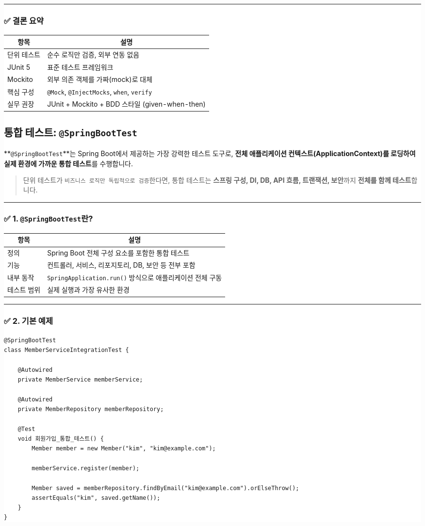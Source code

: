 ------

### ✅ 결론 요약

| 항목        | 설명                                           |
| ----------- | ---------------------------------------------- |
| 단위 테스트 | 순수 로직만 검증, 외부 연동 없음               |
| JUnit 5     | 표준 테스트 프레임워크                         |
| Mockito     | 외부 의존 객체를 가짜(mock)로 대체             |
| 핵심 구성   | `@Mock`, `@InjectMocks`, `when`, `verify`      |
| 실무 권장   | JUnit + Mockito + BDD 스타일 (given-when-then) |

## 통합 테스트: `@SpringBootTest`

**`@SpringBootTest`**는 Spring Boot에서 제공하는 가장 강력한 테스트 도구로,
 **전체 애플리케이션 컨텍스트(ApplicationContext)를 로딩하여 실제 환경에 가까운 통합 테스트**를 수행합니다.

> 단위 테스트가 `비즈니스 로직만 독립적으로 검증`한다면,
>  통합 테스트는 **스프링 구성, DI, DB, API 흐름, 트랜잭션, 보안**까지 **전체를 함께 테스트**합니다.

------

### ✅ 1. `@SpringBootTest`란?

| 항목        | 설명                                                      |
| ----------- | --------------------------------------------------------- |
| 정의        | Spring Boot 전체 구성 요소를 포함한 통합 테스트           |
| 기능        | 컨트롤러, 서비스, 리포지토리, DB, 보안 등 전부 포함       |
| 내부 동작   | `SpringApplication.run()` 방식으로 애플리케이션 전체 구동 |
| 테스트 범위 | 실제 실행과 가장 유사한 환경                              |

------

### ✅ 2. 기본 예제

```
@SpringBootTest
class MemberServiceIntegrationTest {

    @Autowired
    private MemberService memberService;

    @Autowired
    private MemberRepository memberRepository;

    @Test
    void 회원가입_통합_테스트() {
        Member member = new Member("kim", "kim@example.com");

        memberService.register(member);

        Member saved = memberRepository.findByEmail("kim@example.com").orElseThrow();
        assertEquals("kim", saved.getName());
    }
}
```

